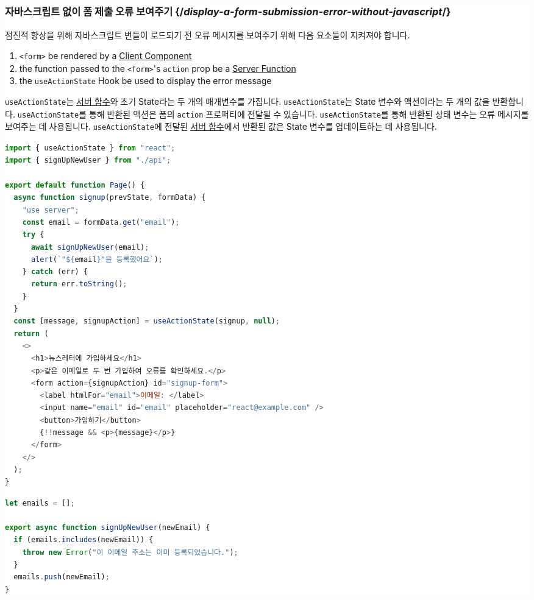 </Sandpack>

### 자바스크립트 없이 폼 제출 오류 보여주기 {/*display-a-form-submission-error-without-javascript*/}

점진적 향상을 위해 자바스크립트 번들이 로드되기 전 오류 메시지를 보여주기 위해 다음 요소들이 지켜져야 합니다.

1. `<form>` be rendered by a [Client Component](/reference/rsc/use-client)
1. the function passed to the `<form>`'s `action` prop be a [Server Function](/reference/rsc/server-functions)
1. the `useActionState` Hook be used to display the error message

`useActionState`는 [서버 함수](/reference/rsc/use-server)와 초기 State라는 두 개의 매개변수를 가집니다. `useActionState`는 State 변수와 액션이라는 두 개의 값을 반환합니다. `useActionState`를 통해 반환된 액션은 폼의 `action` 프로퍼티에 전달될 수 있습니다. `useActionState`를 통해 반환된 상태 변수는 오류 메시지를 보여주는 데 사용됩니다. `useActionState`에 전달된 [서버 함수](/reference/rsc/server-functions)에서 반환된 값은 State 변수를 업데이트하는 데 사용됩니다.

<Sandpack>

```js src/App.js
import { useActionState } from "react";
import { signUpNewUser } from "./api";

export default function Page() {
  async function signup(prevState, formData) {
    "use server";
    const email = formData.get("email");
    try {
      await signUpNewUser(email);
      alert(`"${email}"을 등록했어요`);
    } catch (err) {
      return err.toString();
    }
  }
  const [message, signupAction] = useActionState(signup, null);
  return (
    <>
      <h1>뉴스레터에 가입하세요</h1>
      <p>같은 이메일로 두 번 가입하여 오류를 확인하세요.</p>
      <form action={signupAction} id="signup-form">
        <label htmlFor="email">이메일: </label>
        <input name="email" id="email" placeholder="react@example.com" />
        <button>가입하기</button>
        {!!message && <p>{message}</p>}
      </form>
    </>
  );
}
```

```js src/api.js hidden
let emails = [];

export async function signUpNewUser(newEmail) {
  if (emails.includes(newEmail)) {
    throw new Error("이 이메일 주소는 이미 등록되었습니다.");
  }
  emails.push(newEmail);
}
```


[//]: # 'Uncomment the next line, and delete this line after the `useOptimistic` reference documentation page is published'
[//]: # 'To learn more about the `useOptimistic` Hook see the [reference documentation](/reference/react/useOptimistic).'